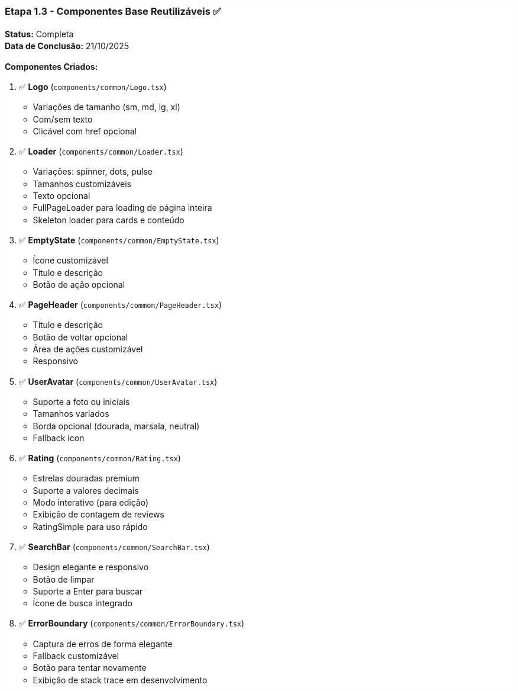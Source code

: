 ### **Etapa 1.3 - Componentes Base Reutilizáveis** ✅

**Status:** Completa  
**Data de Conclusão:** 21/10/2025

**Componentes Criados:**

1. ✅ **Logo** (`components/common/Logo.tsx`)

   - Variações de tamanho (sm, md, lg, xl)
   - Com/sem texto
   - Clicável com href opcional

2. ✅ **Loader** (`components/common/Loader.tsx`)

   - Variações: spinner, dots, pulse
   - Tamanhos customizáveis
   - Texto opcional
   - FullPageLoader para loading de página inteira
   - Skeleton loader para cards e conteúdo

3. ✅ **EmptyState** (`components/common/EmptyState.tsx`)

   - Ícone customizável
   - Título e descrição
   - Botão de ação opcional

4. ✅ **PageHeader** (`components/common/PageHeader.tsx`)

   - Título e descrição
   - Botão de voltar opcional
   - Área de ações customizável
   - Responsivo

5. ✅ **UserAvatar** (`components/common/UserAvatar.tsx`)

   - Suporte a foto ou iniciais
   - Tamanhos variados
   - Borda opcional (dourada, marsala, neutral)
   - Fallback icon

6. ✅ **Rating** (`components/common/Rating.tsx`)

   - Estrelas douradas premium
   - Suporte a valores decimais
   - Modo interativo (para edição)
   - Exibição de contagem de reviews
   - RatingSimple para uso rápido

7. ✅ **SearchBar** (`components/common/SearchBar.tsx`)

   - Design elegante e responsivo
   - Botão de limpar
   - Suporte a Enter para buscar
   - Ícone de busca integrado

8. ✅ **ErrorBoundary** (`components/common/ErrorBoundary.tsx`)
   - Captura de erros de forma elegante
   - Fallback customizável
   - Botão para tentar novamente
   - Exibição de stack trace em desenvolvimento
